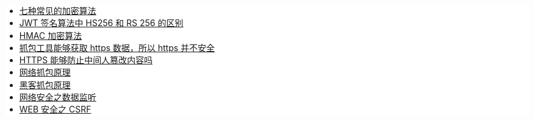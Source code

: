 - [七种常见的加密算法](https://juejin.im/post/6844903638117122056)
- [JWT 签名算法中 HS256 和 RS 256 的区别](https://www.jianshu.com/p/cba0dfe4ad4a)
- [HMAC 加密算法](https://www.jianshu.com/p/35630d32b3e7)
- [抓包工具能够获取 https 数据，所以 https 并不安全](https://learnku.com/articles/19238)
- [HTTPS 能够防止中间人篡改内容吗](https://www.zhihu.com/question/65464646)
- [网络抓包原理](https://www.jianshu.com/p/03b30c8e9117)
- [黑客抓包原理](http://www.jeepxie.net/article/75737.html)
- [网络安全之数据监听](https://www.jianshu.com/p/14c9a4294c31)
- [WEB 安全之 CSRF](https://www.jianshu.com/p/855395f9603b)

